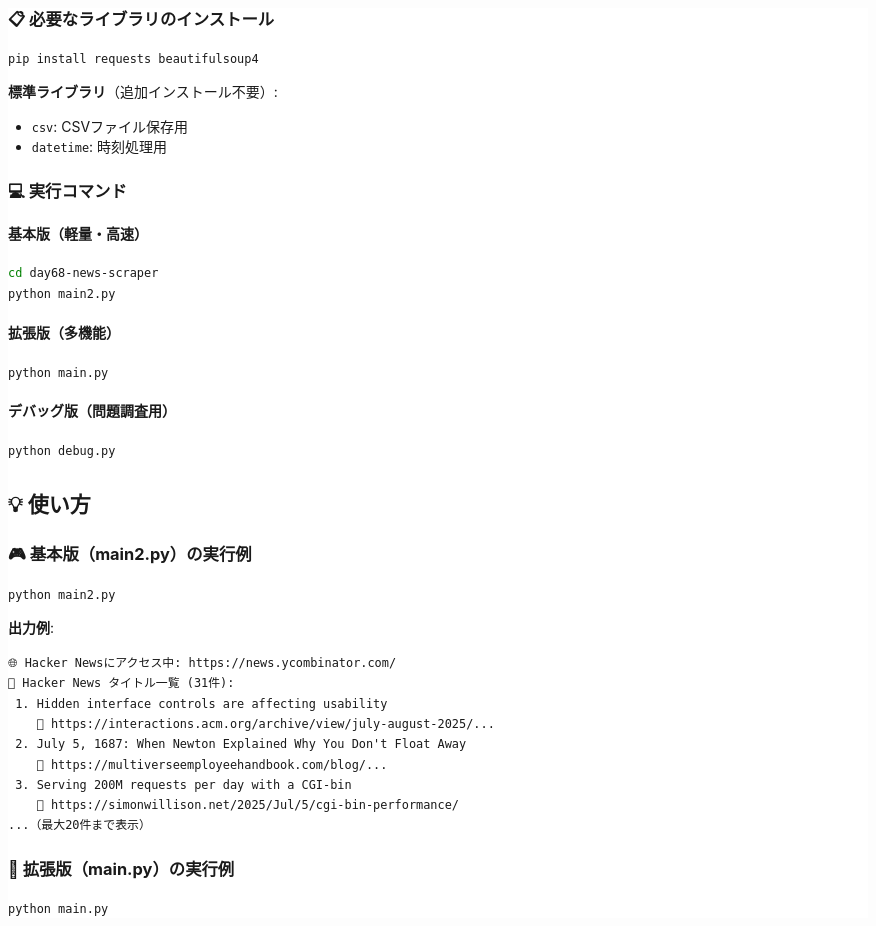### 📋 **必要なライブラリのインストール**

```bash
pip install requests beautifulsoup4
```

**標準ライブラリ**（追加インストール不要）:
- `csv`: CSVファイル保存用
- `datetime`: 時刻処理用

### 💻 **実行コマンド**

#### **基本版（軽量・高速）**
```bash
cd day68-news-scraper
python main2.py
```

#### **拡張版（多機能）**
```bash
python main.py
```

#### **デバッグ版（問題調査用）**
```bash
python debug.py
```

## 💡 使い方

### 🎮 **基本版（main2.py）の実行例**

```bash
python main2.py
```

**出力例**:
```
🌐 Hacker Newsにアクセス中: https://news.ycombinator.com/
📰 Hacker News タイトル一覧 (31件):
 1. Hidden interface controls are affecting usability
    🔗 https://interactions.acm.org/archive/view/july-august-2025/...
 2. July 5, 1687: When Newton Explained Why You Don't Float Away
    🔗 https://multiverseemployeehandbook.com/blog/...
 3. Serving 200M requests per day with a CGI-bin
    🔗 https://simonwillison.net/2025/Jul/5/cgi-bin-performance/
...（最大20件まで表示）
```

### 🎯 **拡張版（main.py）の実行例**

```bash
python main.py
```
